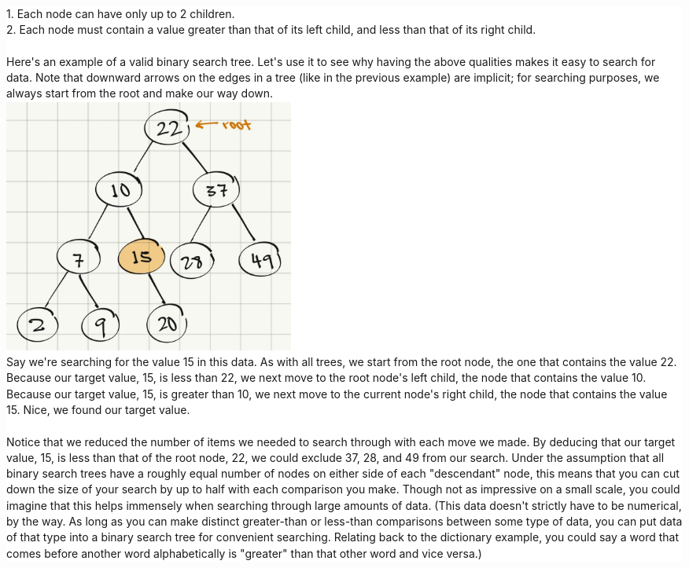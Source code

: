 <span id="bst_definition">
    1. Each node can have only up to 2 children.
    <br>2. Each node must contain a value greater than that of its left child, and less than that of its right child.
</span>
<br><br>
Here's an example of a valid binary search tree. Let's use it to see why having the above qualities makes it easy to search for data. Note that downward arrows on the edges in a tree (like in the previous example) are implicit; for searching purposes, we always start from the root and make our way down.
<br><img src="/images/for-posts/trees/bst_example.jpg" width="362px">
<br>Say we're searching for the value 15 in this data. As with all trees, we start from the root node, the one that contains the value 22. Because our target value, 15, is less than 22, we next move to the root node's left child, the node that contains the value 10. Because our target value, 15, is greater than 10, we next move to the current node's right child, the node that contains the value 15. Nice, we found our target value.
<br><br>Notice that we reduced the number of items we needed to search through with each move we made. By deducing that our target value, 15, is less than that of the root node, 22, we could exclude 37, 28, and 49 from our search. Under the assumption that all binary search trees have a roughly equal number of nodes on either side of each "descendant" node, this means that you can cut down the size of your search by up to half with each comparison you make. Though not as impressive on a small scale, you could imagine that this helps immensely when searching through large amounts of data. (This data doesn't strictly have to be numerical, by the way. As long as you can make distinct greater-than or less-than comparisons between some type of data, you can put data of that type into a binary search tree for convenient searching. Relating back to the dictionary example, you could say a word that comes before another word alphabetically is "greater" than that other word and vice versa.)